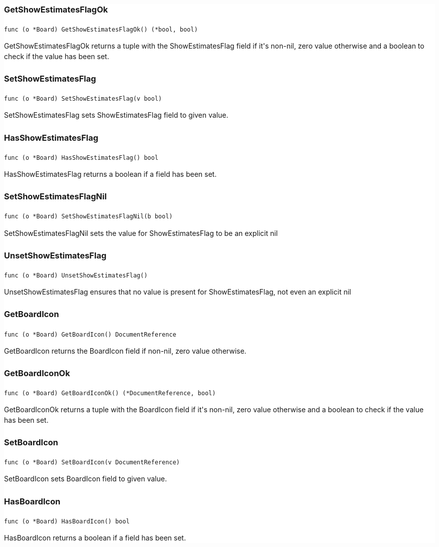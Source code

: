 ### GetShowEstimatesFlagOk

`func (o *Board) GetShowEstimatesFlagOk() (*bool, bool)`

GetShowEstimatesFlagOk returns a tuple with the ShowEstimatesFlag field if it's non-nil, zero value otherwise
and a boolean to check if the value has been set.

### SetShowEstimatesFlag

`func (o *Board) SetShowEstimatesFlag(v bool)`

SetShowEstimatesFlag sets ShowEstimatesFlag field to given value.

### HasShowEstimatesFlag

`func (o *Board) HasShowEstimatesFlag() bool`

HasShowEstimatesFlag returns a boolean if a field has been set.

### SetShowEstimatesFlagNil

`func (o *Board) SetShowEstimatesFlagNil(b bool)`

 SetShowEstimatesFlagNil sets the value for ShowEstimatesFlag to be an explicit nil

### UnsetShowEstimatesFlag
`func (o *Board) UnsetShowEstimatesFlag()`

UnsetShowEstimatesFlag ensures that no value is present for ShowEstimatesFlag, not even an explicit nil
### GetBoardIcon

`func (o *Board) GetBoardIcon() DocumentReference`

GetBoardIcon returns the BoardIcon field if non-nil, zero value otherwise.

### GetBoardIconOk

`func (o *Board) GetBoardIconOk() (*DocumentReference, bool)`

GetBoardIconOk returns a tuple with the BoardIcon field if it's non-nil, zero value otherwise
and a boolean to check if the value has been set.

### SetBoardIcon

`func (o *Board) SetBoardIcon(v DocumentReference)`

SetBoardIcon sets BoardIcon field to given value.

### HasBoardIcon

`func (o *Board) HasBoardIcon() bool`

HasBoardIcon returns a boolean if a field has been set.
